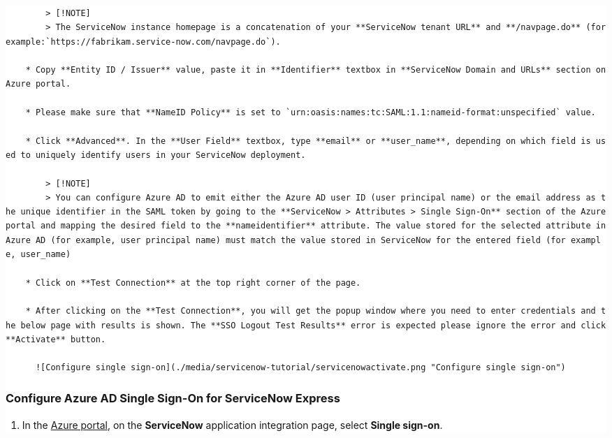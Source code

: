 			> [!NOTE]
			> The ServiceNow instance homepage is a concatenation of your **ServiceNow tenant URL** and **/navpage.do** (for example:`https://fabrikam.service-now.com/navpage.do`).

		* Copy **Entity ID / Issuer** value, paste it in **Identifier** textbox in **ServiceNow Domain and URLs** section on Azure portal.

		* Please make sure that **NameID Policy** is set to `urn:oasis:names:tc:SAML:1.1:nameid-format:unspecified` value.

		* Click **Advanced**. In the **User Field** textbox, type **email** or **user_name**, depending on which field is used to uniquely identify users in your ServiceNow deployment.

			> [!NOTE]
			> You can configure Azure AD to emit either the Azure AD user ID (user principal name) or the email address as the unique identifier in the SAML token by going to the **ServiceNow > Attributes > Single Sign-On** section of the Azure portal and mapping the desired field to the **nameidentifier** attribute. The value stored for the selected attribute in Azure AD (for example, user principal name) must match the value stored in ServiceNow for the entered field (for example, user_name)

		* Click on **Test Connection** at the top right corner of the page.

		* After clicking on the **Test Connection**, you will get the popup window where you need to enter credentials and the below page with results is shown. The **SSO Logout Test Results** error is expected please ignore the error and click **Activate** button.

		  ![Configure single sign-on](./media/servicenow-tutorial/servicenowactivate.png "Configure single sign-on")

### Configure Azure AD Single Sign-On for ServiceNow Express

1. In the [Azure portal](https://portal.azure.com/), on the **ServiceNow** application integration page, select **Single sign-on**.

